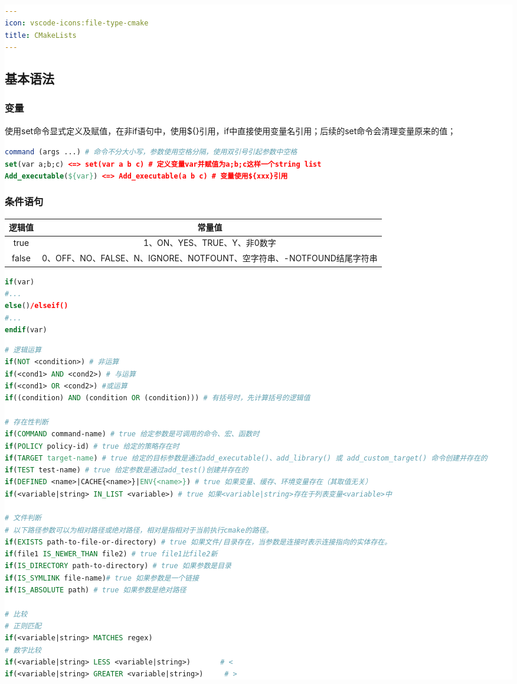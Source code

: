 ```yaml
---
icon: vscode-icons:file-type-cmake
title: CMakeLists
---
```


## 基本语法

### 变量

使用set命令显式定义及赋值，在非if语句中，使用${}引用，if中直接使用变量名引用；后续的set命令会清理变量原来的值；

```cmake
command (args ...) # 命令不分大小写，参数使用空格分隔，使用双引号引起参数中空格
set(var a;b;c) <=> set(var a b c) # 定义变量var并赋值为a;b;c这样一个string list
Add_executable(${var}) <=> Add_executable(a b c) # 变量使用${xxx}引用
```

### 条件语句

|逻辑值|常量值|
|:---:|:---:|
|true |1、ON、YES、TRUE、Y、非0数字|
|false| 0、OFF、NO、FALSE、N、IGNORE、NOTFOUNT、空字符串、-NOTFOUND结尾字符串|

```cmake
if(var)
#...
else()/elseif()
#...
endif(var)
```

```cmake
# 逻辑运算
if(NOT <condition>) # 非运算
if(<cond1> AND <cond2>) # 与运算
if(<cond1> OR <cond2>) #或运算
if((condition) AND (condition OR (condition))) # 有括号时，先计算括号的逻辑值

# 存在性判断
if(COMMAND command-name) # true 给定参数是可调用的命令、宏、函数时
if(POLICY policy-id) # true 给定的策略存在时
if(TARGET target-name) # true 给定的目标参数是通过add_executable()、add_library() 或 add_custom_target() 命令创建并存在的
if(TEST test-name) # true 给定参数是通过add_test()创建并存在的
if(DEFINED <name>|CACHE{<name>}|ENV{<name>}) # true 如果变量、缓存、环境变量存在（其取值无关）
if(<variable|string> IN_LIST <variable>) # true 如果<variable|string>存在于列表变量<variable>中

# 文件判断
# 以下路径参数可以为相对路径或绝对路径，相对是指相对于当前执行cmake的路径。
if(EXISTS path-to-file-or-directory) # true 如果文件/目录存在，当参数是连接时表示连接指向的实体存在。
if(file1 IS_NEWER_THAN file2) # true file1比file2新
if(IS_DIRECTORY path-to-directory) # true 如果参数是目录
if(IS_SYMLINK file-name)# true 如果参数是一个链接
if(IS_ABSOLUTE path) # true 如果参数是绝对路径

# 比较
# 正则匹配
if(<variable|string> MATCHES regex)
# 数字比较
if(<variable|string> LESS <variable|string>)       # <
if(<variable|string> GREATER <variable|string>)     # >
```